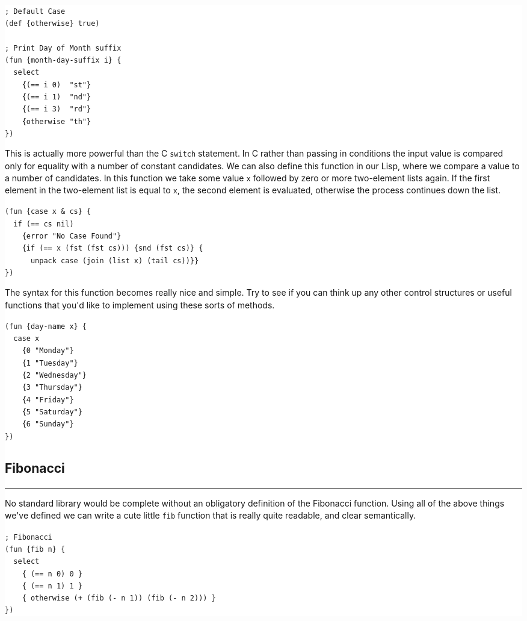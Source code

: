     ; Default Case
    (def {otherwise} true)
    
    ; Print Day of Month suffix
    (fun {month-day-suffix i} {
      select
        {(== i 0)  "st"}
        {(== i 1)  "nd"}
        {(== i 3)  "rd"}
        {otherwise "th"}
    })

This is actually more powerful than the C `switch` statement. In C rather than passing in conditions the input value is compared only for equality with a number of constant candidates. We can also define this function in our Lisp, where we compare a value to a number of candidates. In this function we take some value `x` followed by zero or more two-element lists again. If the first element in the two-element list is equal to `x`, the second element is evaluated, otherwise the process continues down the list.

    (fun {case x & cs} {
      if (== cs nil)
        {error "No Case Found"}
        {if (== x (fst (fst cs))) {snd (fst cs)} {
          unpack case (join (list x) (tail cs))}}
    })

The syntax for this function becomes really nice and simple. Try to see if you can think up any other control structures or useful functions that you'd like to implement using these sorts of methods.

    (fun {day-name x} {
      case x
        {0 "Monday"}
        {1 "Tuesday"}
        {2 "Wednesday"}
        {3 "Thursday"}
        {4 "Friday"}
        {5 "Saturday"}
        {6 "Sunday"}
    })

Fibonacci
---------

* * *

No standard library would be complete without an obligatory definition of the Fibonacci function. Using all of the above things we've defined we can write a cute little `fib` function that is really quite readable, and clear semantically.

    ; Fibonacci
    (fun {fib n} {
      select
        { (== n 0) 0 }
        { (== n 1) 1 }
        { otherwise (+ (fib (- n 1)) (fib (- n 2))) }
    })

